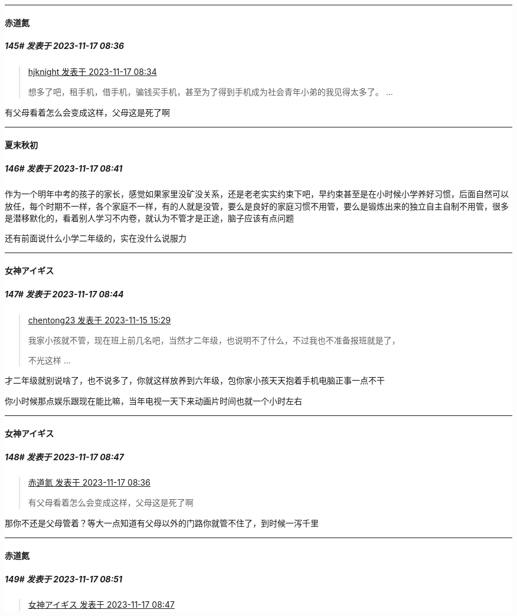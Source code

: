 *****

####  赤道氮  
##### 145#       发表于 2023-11-17 08:36

<blockquote><a href="httphttps://bbs.saraba1st.com/2b/forum.php?mod=redirect&amp;goto=findpost&amp;pid=63062706&amp;ptid=2160801" target="_blank">hjknight 发表于 2023-11-17 08:34</a>

想多了吧，租手机，借手机，骗钱买手机，甚至为了得到手机成为社会青年小弟的我见得太多了。 ...</blockquote>
有父母看着怎么会变成这样，父母这是死了啊


*****

####  夏末秋初  
##### 146#       发表于 2023-11-17 08:41

作为一个明年中考的孩子的家长，感觉如果家里没矿没关系，还是老老实实约束下吧，早约束甚至是在小时候小学养好习惯，后面自然可以放任，每个时期不一样，各个家庭不一样，有的人就是没管，要么是良好的家庭习惯不用管，要么是锻炼出来的独立自主自制不用管，很多是潜移默化的，看着别人学习不内卷，就认为不管才是正途，脑子应该有点问题

还有前面说什么小学二年级的，实在没什么说服力

*****

####  女神アイギス  
##### 147#       发表于 2023-11-17 08:44

<blockquote><a href="httphttps://bbs.saraba1st.com/2b/forum.php?mod=redirect&amp;goto=findpost&amp;pid=63048125&amp;ptid=2160801" target="_blank">chentong23 发表于 2023-11-15 15:29</a>

我家小孩就不管，现在班上前几名吧，当然才二年级，也说明不了什么，不过我也不准备报班就是了，

不光这样 ...</blockquote>
才二年级就别说啥了，也不说多了，你就这样放养到六年级，包你家小孩天天抱着手机电脑正事一点不干

你小时候那点娱乐跟现在能比嘛，当年电视一天下来动画片时间也就一个小时左右

*****

####  女神アイギス  
##### 148#       发表于 2023-11-17 08:47

<blockquote><a href="httphttps://bbs.saraba1st.com/2b/forum.php?mod=redirect&amp;goto=findpost&amp;pid=63062727&amp;ptid=2160801" target="_blank">赤道氮 发表于 2023-11-17 08:36</a>

有父母看着怎么会变成这样，父母这是死了啊</blockquote>
那你不还是父母管着？等大一点知道有父母以外的门路你就管不住了，到时候一泻千里


*****

####  赤道氮  
##### 149#       发表于 2023-11-17 08:51

<blockquote><a href="httphttps://bbs.saraba1st.com/2b/forum.php?mod=redirect&amp;goto=findpost&amp;pid=63062786&amp;ptid=2160801" target="_blank">女神アイギス 发表于 2023-11-17 08:47</a>
